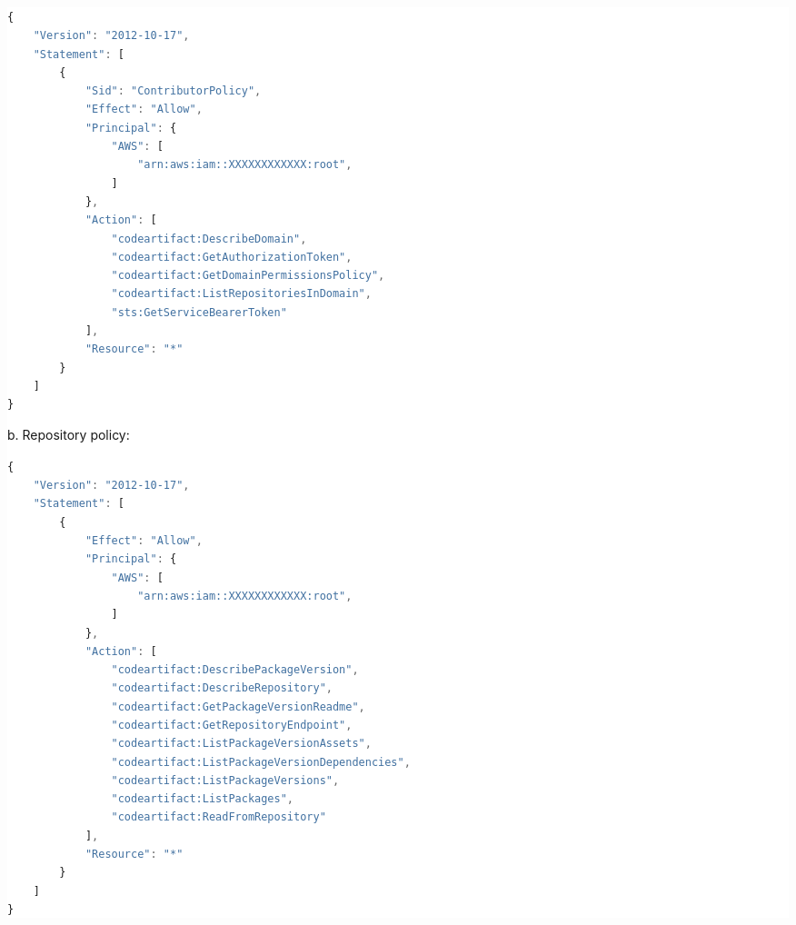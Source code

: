 ```jsx
{
    "Version": "2012-10-17",
    "Statement": [
        {
            "Sid": "ContributorPolicy",
            "Effect": "Allow",
            "Principal": {
                "AWS": [
                    "arn:aws:iam::XXXXXXXXXXXX:root",
                ]
            },
            "Action": [
                "codeartifact:DescribeDomain",
                "codeartifact:GetAuthorizationToken",
                "codeartifact:GetDomainPermissionsPolicy",
                "codeartifact:ListRepositoriesInDomain",
                "sts:GetServiceBearerToken"
            ],
            "Resource": "*"
        }
    ]
}
```

b. Repository policy:

```jsx
{
    "Version": "2012-10-17",
    "Statement": [
        {
            "Effect": "Allow",
            "Principal": {
                "AWS": [
                    "arn:aws:iam::XXXXXXXXXXXX:root",
                ]
            },
            "Action": [
                "codeartifact:DescribePackageVersion",
                "codeartifact:DescribeRepository",
                "codeartifact:GetPackageVersionReadme",
                "codeartifact:GetRepositoryEndpoint",
                "codeartifact:ListPackageVersionAssets",
                "codeartifact:ListPackageVersionDependencies",
                "codeartifact:ListPackageVersions",
                "codeartifact:ListPackages",
                "codeartifact:ReadFromRepository"
            ],
            "Resource": "*"
        }
    ]
}
```
